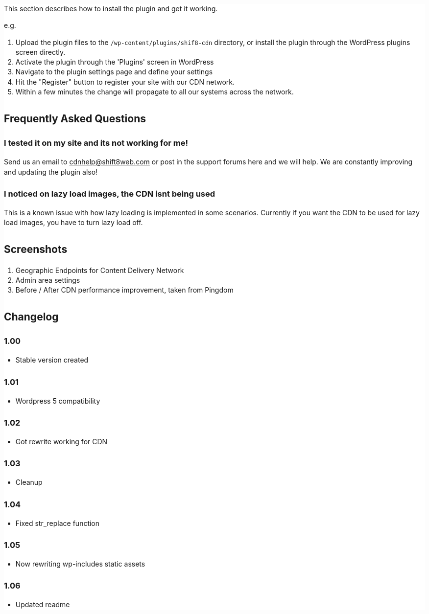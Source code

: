 This section describes how to install the plugin and get it working.

e.g.

1. Upload the plugin files to the `/wp-content/plugins/shif8-cdn` directory, or install the plugin through the WordPress plugins screen directly.
2. Activate the plugin through the 'Plugins' screen in WordPress
3. Navigate to the plugin settings page and define your settings
4. Hit the "Register" button to register your site with our CDN network.
5. Within a few minutes the change will propagate to all our systems across the network.

## Frequently Asked Questions 

### I tested it on my site and its not working for me!

Send us an email to cdnhelp@shift8web.com or post in the support forums here and we will help. We are constantly improving and updating the plugin also!

### I noticed on lazy load images, the CDN isnt being used 

This is a known issue with how lazy loading is implemented in some scenarios. Currently if you want the CDN to be used for lazy load images, you have to turn lazy load off.

## Screenshots 

1. Geographic Endpoints for Content Delivery Network
2. Admin area settings
3. Before / After CDN performance improvement, taken from Pingdom

## Changelog 

### 1.00
* Stable version created

### 1.01
* Wordpress 5 compatibility

### 1.02
* Got rewrite working for CDN

### 1.03
* Cleanup

### 1.04 
* Fixed str_replace function

### 1.05
* Now rewriting wp-includes static assets

### 1.06
* Updated readme
